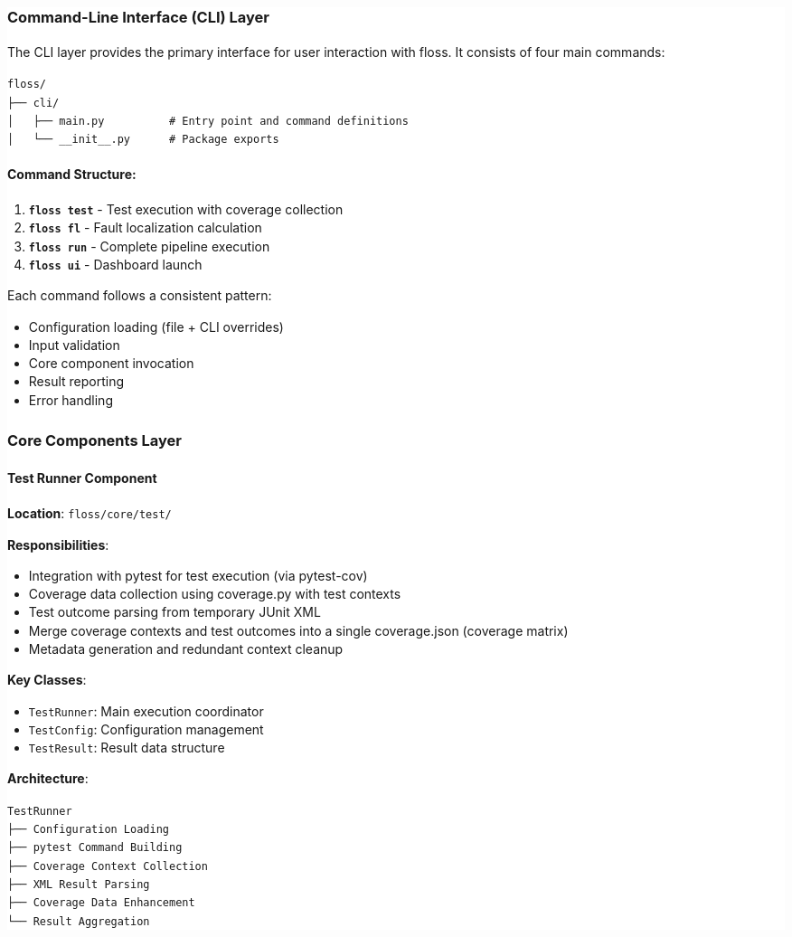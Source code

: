 ### Command-Line Interface (CLI) Layer

The CLI layer provides the primary interface for user interaction with floss. It consists of four main commands:

```
floss/
├── cli/
│   ├── main.py          # Entry point and command definitions
│   └── __init__.py      # Package exports
```

#### Command Structure:

1. **`floss test`** - Test execution with coverage collection
2. **`floss fl`** - Fault localization calculation
3. **`floss run`** - Complete pipeline execution
4. **`floss ui`** - Dashboard launch

Each command follows a consistent pattern:
- Configuration loading (file + CLI overrides)
- Input validation
- Core component invocation
- Result reporting
- Error handling

### Core Components Layer

#### Test Runner Component

**Location**: `floss/core/test/`

**Responsibilities**:
- Integration with pytest for test execution (via pytest-cov)
- Coverage data collection using coverage.py with test contexts
- Test outcome parsing from temporary JUnit XML
- Merge coverage contexts and test outcomes into a single coverage.json (coverage matrix)
- Metadata generation and redundant context cleanup

**Key Classes**:
- `TestRunner`: Main execution coordinator
- `TestConfig`: Configuration management
- `TestResult`: Result data structure

**Architecture**:
```python
TestRunner
├── Configuration Loading
├── pytest Command Building
├── Coverage Context Collection
├── XML Result Parsing
├── Coverage Data Enhancement
└── Result Aggregation
```
